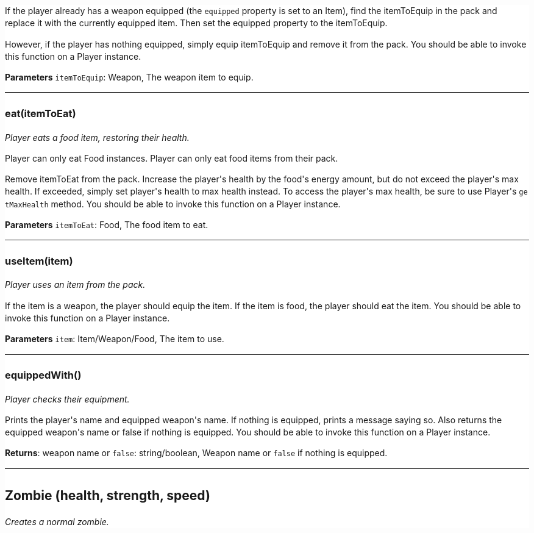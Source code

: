 If the player already has a weapon equipped (the `equipped` property is set to an Item), find the itemToEquip in the pack and replace it with the currently equipped item.  Then set the equipped property to the itemToEquip.

However, if the player has nothing equipped, simply equip itemToEquip and remove it from the pack.
You should be able to invoke this function on a Player instance.

**Parameters**
`itemToEquip`: Weapon, The weapon item to equip.

----

### eat(itemToEat)
*Player eats a food item, restoring their health.*

Player can only eat Food instances.
Player can only eat food items from their pack.

Remove itemToEat from the pack.
Increase the player's health by the food's energy amount, but do not exceed the player's max health.
If exceeded, simply set player's health to max health instead.
To access the player's max health, be sure to use Player's `getMaxHealth` method.
You should be able to invoke this function on a Player instance.

**Parameters**
`itemToEat`: Food, The food item to eat.

----

### useItem(item)
*Player uses an item from the pack.*

If the item is a weapon, the player should equip the item.
If the item is food, the player should eat the item.
You should be able to invoke this function on a Player instance.

**Parameters**
`item`: Item/Weapon/Food, The item to use.

----

### equippedWith()
*Player checks their equipment.*

Prints the player's name and equipped weapon's name.
If nothing is equipped, prints a message saying so.
Also returns the equipped weapon's name or false if nothing is equipped.
You should be able to invoke this function on a Player instance.

**Returns**: weapon name or `false`: string/boolean, Weapon name or `false` if nothing is equipped.

----


## Zombie (health, strength, speed)
*Creates a normal zombie.*

